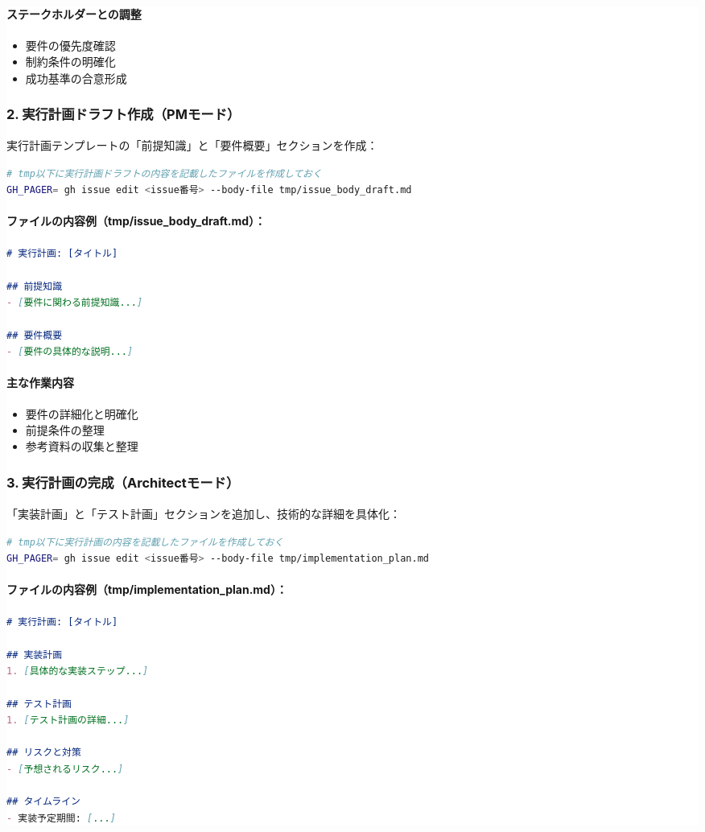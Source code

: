 #### ステークホルダーとの調整
- 要件の優先度確認
- 制約条件の明確化
- 成功基準の合意形成

### 2. 実行計画ドラフト作成（PMモード）

実行計画テンプレートの「前提知識」と「要件概要」セクションを作成：

```bash
# tmp以下に実行計画ドラフトの内容を記載したファイルを作成しておく
GH_PAGER= gh issue edit <issue番号> --body-file tmp/issue_body_draft.md
```

#### ファイルの内容例（tmp/issue_body_draft.md）：
```markdown
# 実行計画: [タイトル]

## 前提知識
- [要件に関わる前提知識...]

## 要件概要
- [要件の具体的な説明...]
```

#### 主な作業内容
- 要件の詳細化と明確化
- 前提条件の整理
- 参考資料の収集と整理

### 3. 実行計画の完成（Architectモード）

「実装計画」と「テスト計画」セクションを追加し、技術的な詳細を具体化：

```bash
# tmp以下に実行計画の内容を記載したファイルを作成しておく
GH_PAGER= gh issue edit <issue番号> --body-file tmp/implementation_plan.md
```

#### ファイルの内容例（tmp/implementation_plan.md）：
```markdown
# 実行計画: [タイトル]

## 実装計画
1. [具体的な実装ステップ...]

## テスト計画
1. [テスト計画の詳細...]

## リスクと対策
- [予想されるリスク...]

## タイムライン
- 実装予定期間: [...]
```
